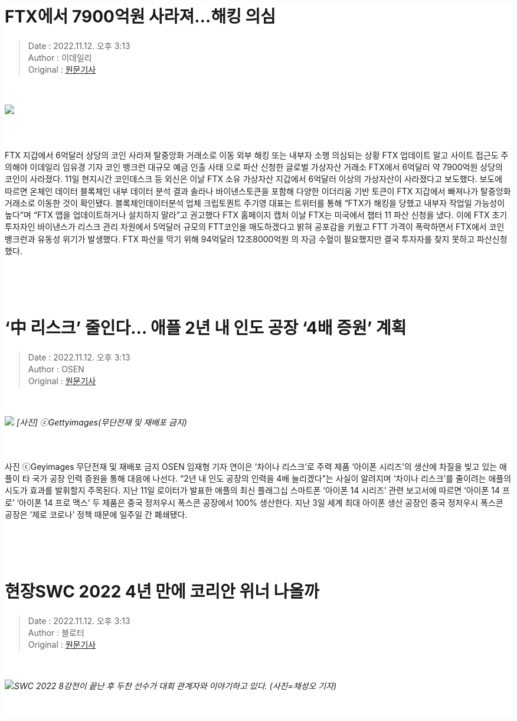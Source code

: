  
# FTX에서 7900억원 사라져…해킹 의심  
  
> Date : 2022.11.12. 오후 3:13  
> Author : 이데일리  
> Original : [원문기사](https://n.news.naver.com/mnews/article/018/0005365457?sid=105)  
<br/>  
  
<img src="https://imgnews.pstatic.net/image/018/2022/11/12/0005365457_001_20221112151302020.jpg?type=w647" id="img1"></img>  
<br/><br/>  
  
FTX 지갑에서 6억달러 상당의 코인 사라져 탈중앙화 거래소로 이동 외부 해킹 또는 내부자 소행 의심되는 상황 FTX 업데이트 말고 사이트 접근도 주의해야 이데일리 임유경 기자 코인 뱅크런 대규모 예금 인출 사태 으로 파산 신청한 글로벌 가상자산 거래소 FTX에서 6억달러 약 7900억원 상당의 코인이 사라졌다.
11일 현지시간 코인데스크 등 외신은 이날 FTX 소유 가상자산 지갑에서 6억달러 이상의 가상자산이 사라졌다고 보도했다.
보도에 따르면 온체인 데이터 블록체인 내부 데이터 분석 결과 솔라나 바이낸스토큰을 포함해 다양한 이더리움 기반 토큰이 FTX 지갑에서 빠져나가 탈중앙화거래소로 이동한 것이 확인됐다.
블록체인데이터분석 업체 크립토퀀트 주기영 대표는 트위터를 통해 “FTX가 해킹을 당했고 내부자 작업일 가능성이 높다”며 “FTX 앱을 업데이트하거나 설치하지 말라”고 권고했다 FTX 홈페이지 캡처 이날 FTX는 미국에서 챕터 11 파산 신청을 냈다.
이에 FTX 초기투자자인 바이낸스가 리스크 관리 차원에서 5억달러 규모의 FTT코인을 매도하겠다고 밝혀 공포감을 키웠고 FTT 가격이 폭락하면서 FTX에서 코인 뱅크런과 유동성 위기가 발생했다.
FTX 파산을 막기 위해 94억달러 12조8000억원 의 자금 수혈이 필요했지만 결국 투자자를 찾지 못하고 파산신청했다.  
<br/><br/><br/>  

  
# ‘中 리스크’ 줄인다… 애플 2년 내 인도 공장 ‘4배 증원’ 계획  
  
> Date : 2022.11.12. 오후 3:13  
> Author : OSEN  
> Original : [원문기사](https://n.news.naver.com/mnews/article/109/0004738878?sid=105)  
<br/>  
  
<img src="https://imgnews.pstatic.net/image/109/2022/11/12/0004738878_001_20221112151302833.jpg?type=w647" id="img1"></img><em class="img_desc">  [사진] ⓒGettyimages(무단전재 및 재배포 금지)</em>  
<br/><br/>  
  
사진 ⓒGeyimages 무단전재 및 재배포 금지 OSEN 임재형 기자 연이은 ‘차이나 리스크’로 주력 제품 ‘아이폰 시리즈’의 생산에 차질을 빚고 있는 애플이 타 국가 공장 인력 증원을 통해 대응에 나선다.
“2년 내 인도 공장의 인력을 4배 늘리겠다”는 사실이 알려지며 ‘차이나 리스크’를 줄이려는 애플의 시도가 효과를 발휘할지 주목된다.
지난 11일 로이터가 발표한 애플의 최신 플래그십 스마트폰 ‘아이폰 14 시리즈’ 관련 보고서에 따르면 ‘아이폰 14 프로’ ‘아이폰 14 프로 맥스’ 두 제품은 중국 정저우시 폭스콘 공장에서 100% 생산한다.
지난 3일 세계 최대 아이폰 생산 공장인 중국 정저우시 폭스콘 공장은 ‘제로 코로나’ 정책 때문에 일주일 간 폐쇄됐다.  
<br/><br/><br/>  

  
# 현장SWC 2022 4년 만에 코리안 위너 나올까  
  
> Date : 2022.11.12. 오후 3:13  
> Author : 블로터  
> Original : [원문기사](https://n.news.naver.com/mnews/article/293/0000041403?sid=105)  
<br/>  
  
<img src="https://imgnews.pstatic.net/image/293/2022/11/12/0000041403_001_20221112151301390.jpg?type=w647" id="img1"></img><em class="img_desc">SWC 2022 8강전이 끝난 후 두찬 선수가 대회 관계자와 이야기하고 있다. (사진=채성오 기자)</em>  
<br/><br/>  
  